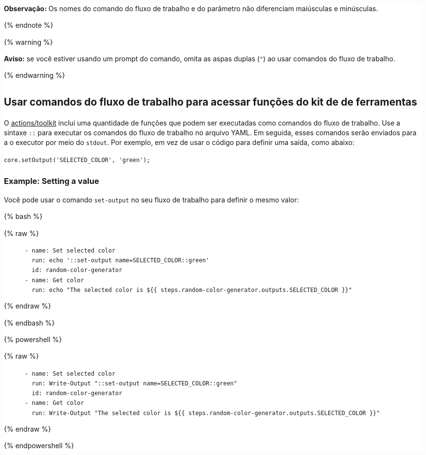 **Observação:** Os nomes do comando do fluxo de trabalho e do parâmetro não diferenciam maiúsculas e minúsculas.

{% endnote %}

{% warning %}

**Aviso:** se você estiver usando um prompt do comando, omita as aspas duplas (`"`) ao usar comandos do fluxo de trabalho.

{% endwarning %}

## Usar comandos do fluxo de trabalho para acessar funções do kit de de ferramentas

O [actions/toolkit](https://github.com/actions/toolkit) inclui uma quantidade de funções que podem ser executadas como comandos do fluxo de trabalho. Use a sintaxe `::` para executar os comandos do fluxo de trabalho no arquivo YAML. Em seguida, esses comandos serão enviados para a o executor por meio do `stdout`. Por exemplo, em vez de usar o código para definir uma saída, como abaixo:

```javascript{:copy}
core.setOutput('SELECTED_COLOR', 'green');
```

### Example: Setting a value

Você pode usar o comando `set-output` no seu fluxo de trabalho para definir o mesmo valor:

{% bash %}

{% raw %}
```yaml{:copy}
      - name: Set selected color
        run: echo '::set-output name=SELECTED_COLOR::green'
        id: random-color-generator
      - name: Get color
        run: echo "The selected color is ${{ steps.random-color-generator.outputs.SELECTED_COLOR }}"
```
{% endraw %}

{% endbash %}

{% powershell %}

{% raw %}
```yaml{:copy}
      - name: Set selected color
        run: Write-Output "::set-output name=SELECTED_COLOR::green"
        id: random-color-generator
      - name: Get color
        run: Write-Output "The selected color is ${{ steps.random-color-generator.outputs.SELECTED_COLOR }}"
```
{% endraw %}

{% endpowershell %}
